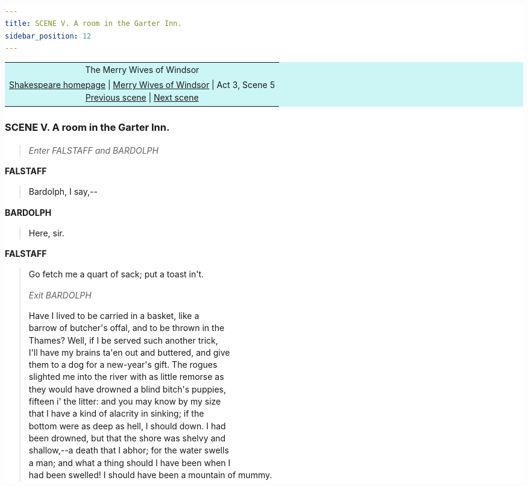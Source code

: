 ```yaml
---
title: SCENE V. A room in the Garter Inn. 
sidebar_position: 12
---
```

<div dangerouslySetInnerHTML={{__html: `<div><!DOCTYPE HTML PUBLIC "-//W3C//DTD HTML 4.0 Transitional//EN"
 "http://www.w3.org/TR/REC-html40/loose.dtd">
 <html>
 <head>
 <title>SCENE V. A room in the Garter Inn.
 </title>
 <meta http-equiv="Content-Type" content="text/html; charset=iso-8859-1">
 <LINK rel="stylesheet" type="text/css" media="screen"
       href="/shake.css">
 </HEAD>
 <body bgcolor="#ffffff" text="#000000">

<table width="100%" bgcolor="#CCF6F6">
<tr><td class="play" align="center">The Merry Wives of Windsor
<tr><td class="nav" align="center">
      <a href="/Shakespeare">Shakespeare homepage</A> 
    | <A href="/Shakespeare/merry_wives/">Merry Wives of Windsor</A> 
    | Act 3, Scene 5
   <br>
      <a href="merry_wives.3.4.html">Previous scene</A>
    | <a href="merry_wives.4.1.html">Next scene</A>
</table>

<H3>SCENE V. A room in the Garter Inn.</h3>

<p><blockquote>
<i>Enter FALSTAFF and BARDOLPH</i>
</blockquote>

<A NAME=speech1><b>FALSTAFF</b></a>
<blockquote>
<A NAME=1>Bardolph, I say,--</A><br>
</blockquote>

<A NAME=speech2><b>BARDOLPH</b></a>
<blockquote>
<A NAME=2>Here, sir.</A><br>
</blockquote>

<A NAME=speech3><b>FALSTAFF</b></a>
<blockquote>
<A NAME=3>Go fetch me a quart of sack; put a toast in't.</A><br>
<p><i>Exit BARDOLPH</i></p>
<A NAME=4>Have I lived to be carried in a basket, like a</A><br>
<A NAME=5>barrow of butcher's offal, and to be thrown in the</A><br>
<A NAME=6>Thames? Well, if I be served such another trick,</A><br>
<A NAME=7>I'll have my brains ta'en out and buttered, and give</A><br>
<A NAME=8>them to a dog for a new-year's gift. The rogues</A><br>
<A NAME=9>slighted me into the river with as little remorse as</A><br>
<A NAME=10>they would have drowned a blind bitch's puppies,</A><br>
<A NAME=11>fifteen i' the litter: and you may know by my size</A><br>
<A NAME=12>that I have a kind of alacrity in sinking; if the</A><br>
<A NAME=13>bottom were as deep as hell, I should down. I had</A><br>
<A NAME=14>been drowned, but that the shore was shelvy and</A><br>
<A NAME=15>shallow,--a death that I abhor; for the water swells</A><br>
<A NAME=16>a man; and what a thing should I have been when I</A><br>
<A NAME=17>had been swelled! I should have been a mountain of mummy.</A><br>